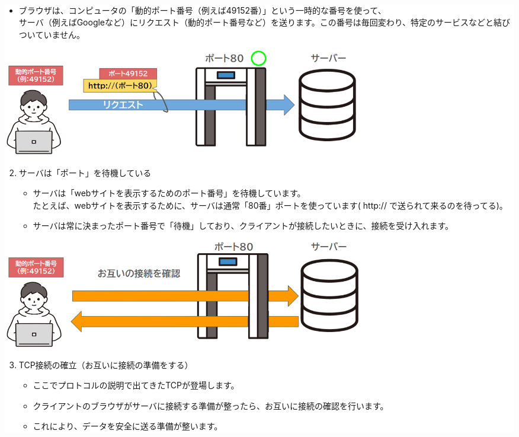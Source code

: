    * ブラウザは、コンピュータの「動的ポート番号（例えば49152番）」という一時的な番号を使って、  
     サーバ（例えばGoogleなど）にリクエスト（動的ポート番号など）を送ります。この番号は毎回変わり、特定のサービスなどと結びついていません。

<img src="images/webシステム概念/ポートを含めた処理の流れ(2).png" width= "600px">

2. サーバは「ポート」を待機している

   * サーバは「webサイトを表示するためのポート番号」を待機しています。  
     たとえば、webサイトを表示するために、サーバは通常「80番」ポートを使っています( http:// で送られて来るのを待ってる)。

   * サーバは常に決まったポート番号で「待機」しており、クライアントが接続したいときに、接続を受け入れます。

<img src="images/webシステム概念/ポートを含めた処理の流れ(3).png" width= "600px">

3. TCP接続の確立（お互いに接続の準備をする）

   * ここでプロトコルの説明で出てきたTCPが登場します。

   * クライアントのブラウザがサーバに接続する準備が整ったら、お互いに接続の確認を行います。

   * これにより、データを安全に送る準備が整います。
